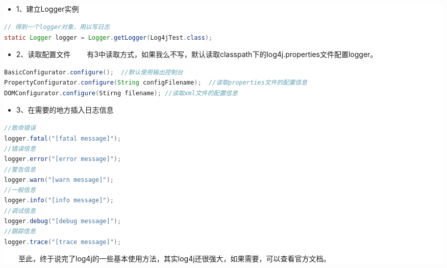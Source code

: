 - 1、建立Logger实例

```java
// 得到一个logger对象，用以写日志
static Logger logger = Logger.getLogger(Log4jTest.class);
```

- 2、读取配置文件
　　有3中读取方式，如果我么不写，默认读取classpath下的log4j.properties文件配置logger。

```java
BasicConfigurator.configure();	//默认使用输出控制台
PropertyConfigurator.configure(String configFilename);	//读取properties文件的配置信息
DOMConfigurator.configure(Stirng filename);	//读取xml文件的配置信息
```

- 3、在需要的地方插入日志信息

```java
//致命错误
logger.fatal("[fatal message]");
//错误信息
logger.error("[error message]");
//警告信息
logger.warn("[warn message]");
//一般信息
logger.info("[info message]");
//调试信息
logger.debug("[debug message]");
//跟踪信息
logger.trace("[trace message]");
```
​
　　​至此，终于说完了log4j的一些基本使用方法，其实log4j还很强大，如果需要，可以查看官方文档。